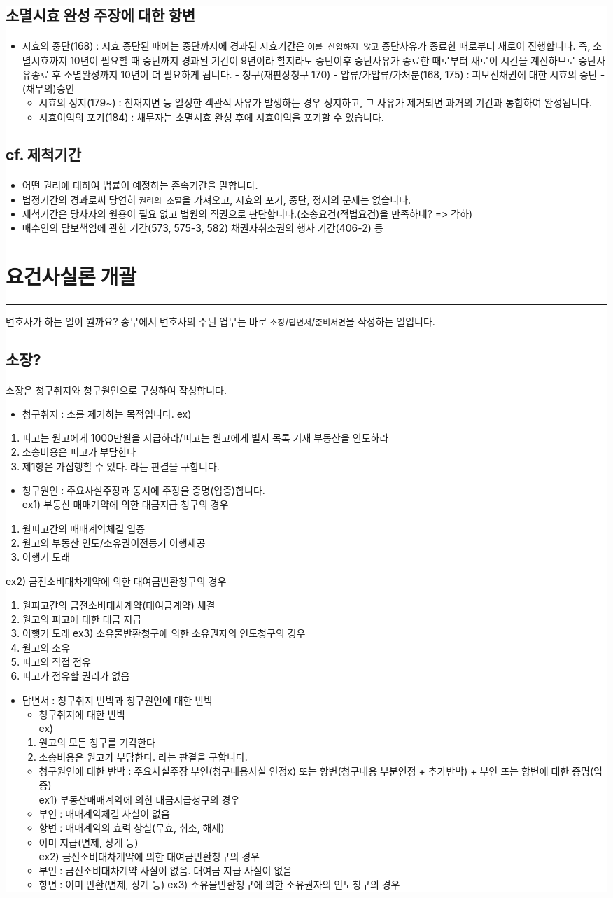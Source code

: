 ## 소멸시효 완성 주장에 대한 항변

- 시효의 중단(168) : 시효 중단된 때에는 중단까지에 경과된 시효기간은 `이를 산입하지 않고` 중단사유가 종료한 때로부터 새로이 진행합니다. 즉, 소멸시효까지 10년이 필요할 때 중단까지 경과된 기간이 9년이라 할지라도 중단이후 중단사유가 종료한 때로부터 새로이 시간을 계산하므로 중단사유종료 후 소멸완성까지 10년이 더 필요하게 됩니다. - 청구(재판상청구 170) - 압류/가압류/가처분(168, 175) : 피보전채권에 대한 시효의 중단 - (채무의)승인
  - 시효의 정지(179~) : 천재지변 등 일정한 객관적 사유가 발생하는 경우 정지하고, 그 사유가 제거되면 과거의 기간과 통합하여 완성됩니다.
  - 시효이익의 포기(184) : 채무자는 소멸시효 완성 후에 시효이익을 포기할 수 있습니다.

## cf. 제척기간

- 어떤 권리에 대하여 법률이 예정하는 존속기간을 말합니다.
- 법정기간의 경과로써 당연히 `권리의 소멸`을 가져오고, 시효의 포기, 중단, 정지의 문제는 없습니다.
- 제척기간은 당사자의 원용이 필요 없고 법원의 직권으로 판단합니다.(소송요건(적법요건)을 만족하네? => 각하)
- 매수인의 담보책임에 관한 기간(573, 575-3, 582) 채권자취소권의 행사 기간(406-2) 등

# 요건사실론 개괄

---

변호사가 하는 일이 뭘까요? 송무에서 변호사의 주된 업무는 바로 `소장`/`답변서`/`준비서면`을 작성하는 일입니다.

## 소장?

소장은 청구취지와 청구원인으로 구성하여 작성합니다.

- 청구취지 : 소를 제기하는 목적입니다.
  ex)

1. 피고는 원고에게 1000만원을 지급하라/피고는 원고에게 별지 목록 기재 부동산을 인도하라
2. 소송비용은 피고가 부담한다
3. 제1항은 가집행할 수 있다.
   라는 판결을 구합니다.

- 청구원인 : 주요사실주장과 동시에 주장을 증명(입증)합니다.  
  ex1) 부동산 매매계약에 의한 대금지급 청구의 경우

1. 원피고간의 매매계약체결 입증
2. 원고의 부동산 인도/소유권이전등기 이행제공
3. 이행기 도래  

ex2) 금전소비대차계약에 의한 대여금반환청구의 경우

1. 원피고간의 금전소비대차계약(대여금계약) 체결
2. 원고의 피고에 대한 대금 지급
3. 이행기 도래
   ex3) 소유물반환청구에 의한 소유권자의 인도청구의 경우
4. 원고의 소유
5. 피고의 직접 점유
6. 피고가 점유할 권리가 없음

- 답변서 : 청구취지 반박과 청구원인에 대한 반박
  - 청구취지에 대한 반박  
    ex)
  1. 원고의 모든 청구를 기각한다
  2. 소송비용은 원고가 부담한다.
     라는 판결을 구합니다.
  - 청구원인에 대한 반박 : 주요사실주장 부인(청구내용사실 인정x) 또는 항변(청구내용 부분인정 + 추가반박) + 부인 또는 항변에 대한 증명(입증)  
    ex1) 부동산매매계약에 의한 대금지급청구의 경우
  - 부인 : 매매계약체결 사실이 없음
  - 항변 : 매매계약의 효력 상실(무효, 취소, 해제)
  - 이미 지급(변제, 상계 등)  
    ex2) 금전소비대차계약에 의한 대여금반환청구의 경우
  - 부인 : 금전소비대차계약 사실이 없음. 대여금 지급 사실이 없음
  - 항변 : 이미 반환(변제, 상계 등)
    ex3) 소유물반환청구에 의한 소유권자의 인도청구의 경우  